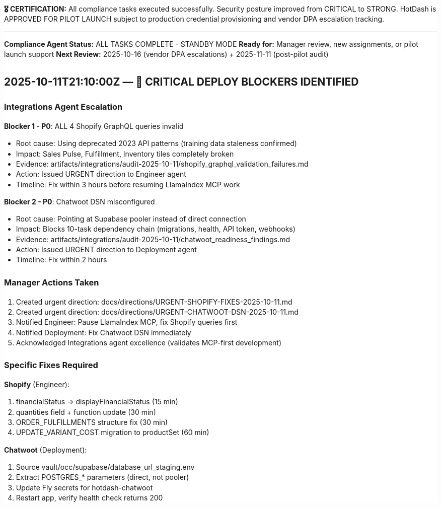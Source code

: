 **🎖️ CERTIFICATION:** All compliance tasks executed successfully. Security posture improved from CRITICAL to STRONG. HotDash is APPROVED FOR PILOT LAUNCH subject to production credential provisioning and vendor DPA escalation tracking.

---

**Compliance Agent Status:** ALL TASKS COMPLETE - STANDBY MODE
**Ready for:** Manager review, new assignments, or pilot launch support
**Next Review:** 2025-10-16 (vendor DPA escalations) + 2025-11-11 (post-pilot audit)

## 2025-10-11T21:10:00Z — 🚨 CRITICAL DEPLOY BLOCKERS IDENTIFIED

### Integrations Agent Escalation

**Blocker 1 - P0**: ALL 4 Shopify GraphQL queries invalid

- Root cause: Using deprecated 2023 API patterns (training data staleness confirmed)
- Impact: Sales Pulse, Fulfillment, Inventory tiles completely broken
- Evidence: artifacts/integrations/audit-2025-10-11/shopify_graphql_validation_failures.md
- Action: Issued URGENT direction to Engineer agent
- Timeline: Fix within 3 hours before resuming LlamaIndex MCP work

**Blocker 2 - P0**: Chatwoot DSN misconfigured

- Root cause: Pointing at Supabase pooler instead of direct connection
- Impact: Blocks 10-task dependency chain (migrations, health, API token, webhooks)
- Evidence: artifacts/integrations/audit-2025-10-11/chatwoot_readiness_findings.md
- Action: Issued URGENT direction to Deployment agent
- Timeline: Fix within 2 hours

### Manager Actions Taken

1. Created urgent direction: docs/directions/URGENT-SHOPIFY-FIXES-2025-10-11.md
2. Created urgent direction: docs/directions/URGENT-CHATWOOT-DSN-2025-10-11.md
3. Notified Engineer: Pause LlamaIndex MCP, fix Shopify queries first
4. Notified Deployment: Fix Chatwoot DSN immediately
5. Acknowledged Integrations agent excellence (validates MCP-first development)

### Specific Fixes Required

**Shopify** (Engineer):

1. financialStatus → displayFinancialStatus (15 min)
2. quantities field + function update (30 min)
3. ORDER_FULFILLMENTS structure fix (30 min)
4. UPDATE_VARIANT_COST migration to productSet (60 min)

**Chatwoot** (Deployment):

1. Source vault/occ/supabase/database_url_staging.env
2. Extract POSTGRES\_\* parameters (direct, not pooler)
3. Update Fly secrets for hotdash-chatwoot
4. Restart app, verify health check returns 200
